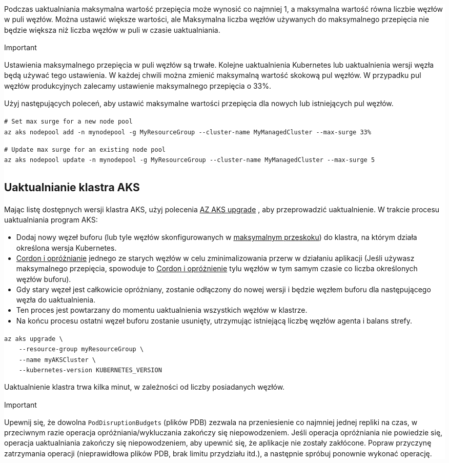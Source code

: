 Podczas uaktualniania maksymalna wartość przepięcia może wynosić co najmniej 1, a maksymalna wartość równa liczbie węzłów w puli węzłów. Można ustawić większe wartości, ale Maksymalna liczba węzłów używanych do maksymalnego przepięcia nie będzie większa niż liczba węzłów w puli w czasie uaktualniania.

> [!Important]
> Ustawienia maksymalnego przepięcia w puli węzłów są trwałe.  Kolejne uaktualnienia Kubernetes lub uaktualnienia wersji węzła będą używać tego ustawienia. W każdej chwili można zmienić maksymalną wartość skokową pul węzłów. W przypadku pul węzłów produkcyjnych zalecamy ustawienie maksymalnego przepięcia o 33%.

Użyj następujących poleceń, aby ustawić maksymalne wartości przepięcia dla nowych lub istniejących pul węzłów.

```azurecli-interactive
# Set max surge for a new node pool
az aks nodepool add -n mynodepool -g MyResourceGroup --cluster-name MyManagedCluster --max-surge 33%
```

```azurecli-interactive
# Update max surge for an existing node pool 
az aks nodepool update -n mynodepool -g MyResourceGroup --cluster-name MyManagedCluster --max-surge 5
```

## <a name="upgrade-an-aks-cluster"></a>Uaktualnianie klastra AKS

Mając listę dostępnych wersji klastra AKS, użyj polecenia [AZ AKS upgrade][az-aks-upgrade] , aby przeprowadzić uaktualnienie. W trakcie procesu uaktualniania program AKS: 
- Dodaj nowy węzeł buforu (lub tyle węzłów skonfigurowanych w [maksymalnym przeskoku](#customize-node-surge-upgrade)) do klastra, na którym działa określona wersja Kubernetes. 
- [Cordon i opróżnianie][kubernetes-drain] jednego ze starych węzłów w celu zminimalizowania przerw w działaniu aplikacji (Jeśli używasz maksymalnego przepięcia, spowoduje to [Cordon i opróżnienie][kubernetes-drain] tylu węzłów w tym samym czasie co liczba określonych węzłów buforu). 
- Gdy stary węzeł jest całkowicie opróżniany, zostanie odłączony do nowej wersji i będzie węzłem buforu dla następującego węzła do uaktualnienia. 
- Ten proces jest powtarzany do momentu uaktualnienia wszystkich węzłów w klastrze. 
- Na końcu procesu ostatni węzeł buforu zostanie usunięty, utrzymując istniejącą liczbę węzłów agenta i balans strefy.

```azurecli-interactive
az aks upgrade \
    --resource-group myResourceGroup \
    --name myAKSCluster \
    --kubernetes-version KUBERNETES_VERSION
```

Uaktualnienie klastra trwa kilka minut, w zależności od liczby posiadanych węzłów.

> [!IMPORTANT]
> Upewnij się, że dowolna `PodDisruptionBudgets` (plików PDB) zezwala na przeniesienie co najmniej jednej repliki na czas, w przeciwnym razie operacja opróżniania/wykluczania zakończy się niepowodzeniem.
> Jeśli operacja opróżniania nie powiedzie się, operacja uaktualniania zakończy się niepowodzeniem, aby upewnić się, że aplikacje nie zostały zakłócone. Popraw przyczynę zatrzymania operacji (nieprawidłowa plików PDB, brak limitu przydziału itd.), a następnie spróbuj ponownie wykonać operację.


[kubernetes-drain]: https://kubernetes.io/docs/tasks/administer-cluster/safely-drain-node/
[aks-tutorial-prepare-app]: ./tutorial-kubernetes-prepare-app.md
[azure-cli-install]: /cli/azure/install-azure-cli
[az-aks-get-upgrades]: /cli/azure/aks#az-aks-get-upgrades
[az-aks-upgrade]: /cli/azure/aks#az-aks-upgrade
[az-aks-show]: /cli/azure/aks#az-aks-show
[az-extension-add]: /cli/azure/extension#az-extension-add
[az-extension-update]: /cli/azure/extension#az-extension-update
[az-feature-list]: /cli/azure/feature#az-feature-list
[az-feature-register]: /cli/azure/feature#az-feature-register
[az-provider-register]: /cli/azure/provider#az-provider-register
[nodepool-upgrade]: use-multiple-node-pools.md#upgrade-a-node-pool
[upgrade-cluster]:  #upgrade-an-aks-cluster